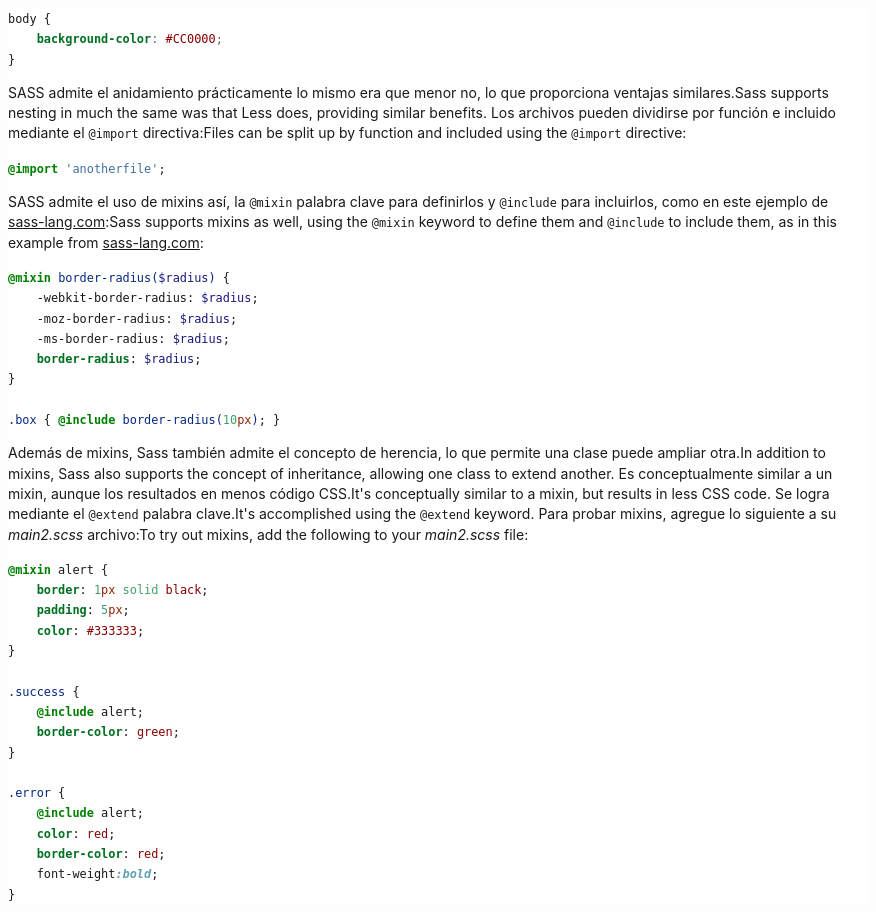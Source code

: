 ```css
body {
    background-color: #CC0000;
}
```

<span data-ttu-id="d00c8-193">SASS admite el anidamiento prácticamente lo mismo era que menor no, lo que proporciona ventajas similares.</span><span class="sxs-lookup"><span data-stu-id="d00c8-193">Sass supports nesting in much the same was that Less does, providing similar benefits.</span></span> <span data-ttu-id="d00c8-194">Los archivos pueden dividirse por función e incluido mediante el `@import` directiva:</span><span class="sxs-lookup"><span data-stu-id="d00c8-194">Files can be split up by function and included using the `@import` directive:</span></span>

```sass
@import 'anotherfile';
```

<span data-ttu-id="d00c8-195">SASS admite el uso de mixins así, la `@mixin` palabra clave para definirlos y `@include` para incluirlos, como en este ejemplo de [sass-lang.com](http://sass-lang.com):</span><span class="sxs-lookup"><span data-stu-id="d00c8-195">Sass supports mixins as well, using the `@mixin` keyword to define them and `@include` to include them, as in this example from [sass-lang.com](http://sass-lang.com):</span></span>

```sass
@mixin border-radius($radius) {
    -webkit-border-radius: $radius;
    -moz-border-radius: $radius;
    -ms-border-radius: $radius;
    border-radius: $radius;
}

.box { @include border-radius(10px); }
```

<span data-ttu-id="d00c8-196">Además de mixins, Sass también admite el concepto de herencia, lo que permite una clase puede ampliar otra.</span><span class="sxs-lookup"><span data-stu-id="d00c8-196">In addition to mixins, Sass also supports the concept of inheritance, allowing one class to extend another.</span></span> <span data-ttu-id="d00c8-197">Es conceptualmente similar a un mixin, aunque los resultados en menos código CSS.</span><span class="sxs-lookup"><span data-stu-id="d00c8-197">It's conceptually similar to a mixin, but results in less CSS code.</span></span> <span data-ttu-id="d00c8-198">Se logra mediante el `@extend` palabra clave.</span><span class="sxs-lookup"><span data-stu-id="d00c8-198">It's accomplished using the `@extend` keyword.</span></span> <span data-ttu-id="d00c8-199">Para probar mixins, agregue lo siguiente a su *main2.scss* archivo:</span><span class="sxs-lookup"><span data-stu-id="d00c8-199">To try out mixins, add the following to your *main2.scss* file:</span></span>

```sass
@mixin alert {
    border: 1px solid black;
    padding: 5px;
    color: #333333;
}

.success {
    @include alert;
    border-color: green;
}

.error {
    @include alert;
    color: red;
    border-color: red;
    font-weight:bold;
}
```
